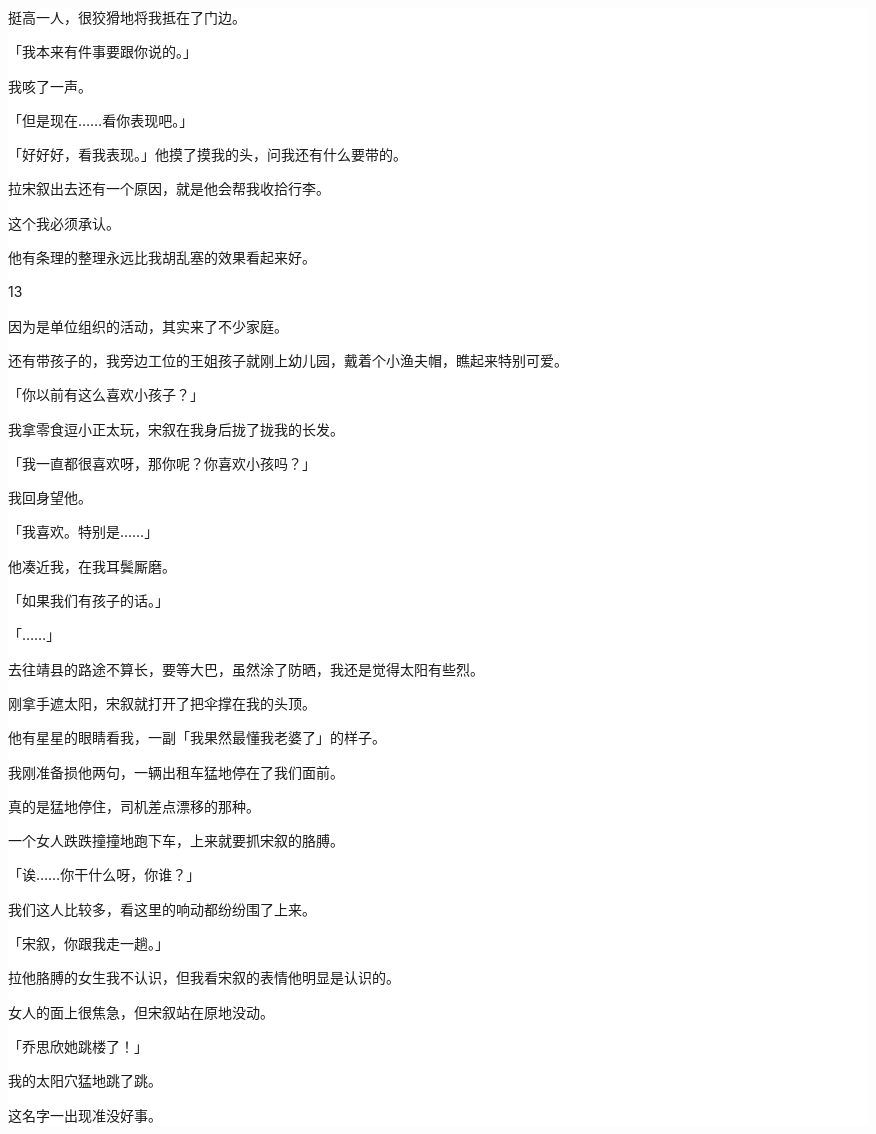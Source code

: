 挺高一人，很狡猾地将我抵在了门边。

「我本来有件事要跟你说的。」

我咳了一声。

「但是现在……看你表现吧。」

「好好好，看我表现。」他摸了摸我的头，问我还有什么要带的。

拉宋叙出去还有一个原因，就是他会帮我收拾行李。

这个我必须承认。

他有条理的整理永远比我胡乱塞的效果看起来好。

13

因为是单位组织的活动，其实来了不少家庭。

还有带孩子的，我旁边工位的王姐孩子就刚上幼儿园，戴着个小渔夫帽，瞧起来特别可爱。

「你以前有这么喜欢小孩子？」

我拿零食逗小正太玩，宋叙在我身后拢了拢我的长发。

「我一直都很喜欢呀，那你呢？你喜欢小孩吗？」

我回身望他。

「我喜欢。特别是……」

他凑近我，在我耳鬓厮磨。

「如果我们有孩子的话。」

「……」

去往靖县的路途不算长，要等大巴，虽然涂了防晒，我还是觉得太阳有些烈。

刚拿手遮太阳，宋叙就打开了把伞撑在我的头顶。

他有星星的眼睛看我，一副「我果然最懂我老婆了」的样子。

我刚准备损他两句，一辆出租车猛地停在了我们面前。

真的是猛地停住，司机差点漂移的那种。

一个女人跌跌撞撞地跑下车，上来就要抓宋叙的胳膊。

「诶……你干什么呀，你谁？」

我们这人比较多，看这里的响动都纷纷围了上来。

「宋叙，你跟我走一趟。」

拉他胳膊的女生我不认识，但我看宋叙的表情他明显是认识的。

女人的面上很焦急，但宋叙站在原地没动。

「乔思欣她跳楼了！」

我的太阳穴猛地跳了跳。

这名字一出现准没好事。
